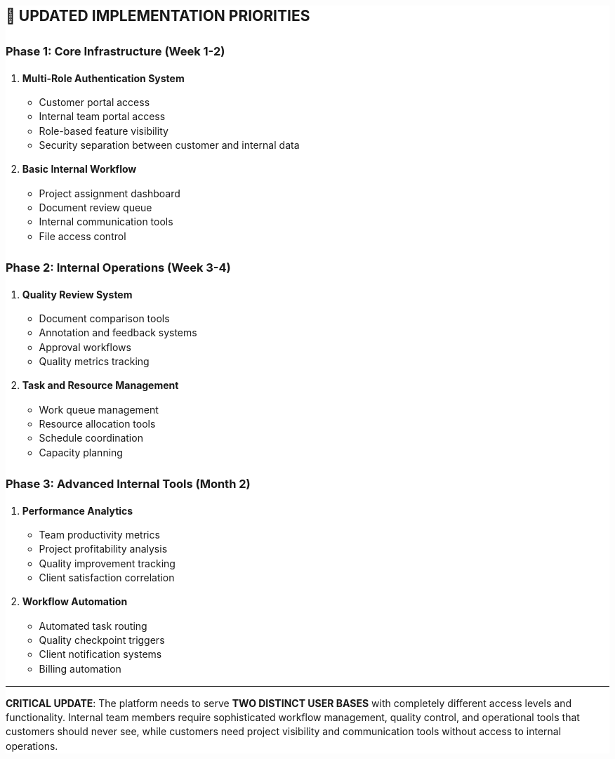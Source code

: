 ## 🎯 **UPDATED IMPLEMENTATION PRIORITIES**

### **Phase 1: Core Infrastructure (Week 1-2)**
1. **Multi-Role Authentication System**
   - Customer portal access
   - Internal team portal access
   - Role-based feature visibility
   - Security separation between customer and internal data

2. **Basic Internal Workflow**
   - Project assignment dashboard
   - Document review queue
   - Internal communication tools
   - File access control

### **Phase 2: Internal Operations (Week 3-4)**
1. **Quality Review System**
   - Document comparison tools
   - Annotation and feedback systems
   - Approval workflows
   - Quality metrics tracking

2. **Task and Resource Management**
   - Work queue management
   - Resource allocation tools
   - Schedule coordination
   - Capacity planning

### **Phase 3: Advanced Internal Tools (Month 2)**
1. **Performance Analytics**
   - Team productivity metrics
   - Project profitability analysis
   - Quality improvement tracking
   - Client satisfaction correlation

2. **Workflow Automation**
   - Automated task routing
   - Quality checkpoint triggers
   - Client notification systems
   - Billing automation

---

**CRITICAL UPDATE**: The platform needs to serve **TWO DISTINCT USER BASES** with completely different access levels and functionality. Internal team members require sophisticated workflow management, quality control, and operational tools that customers should never see, while customers need project visibility and communication tools without access to internal operations.
